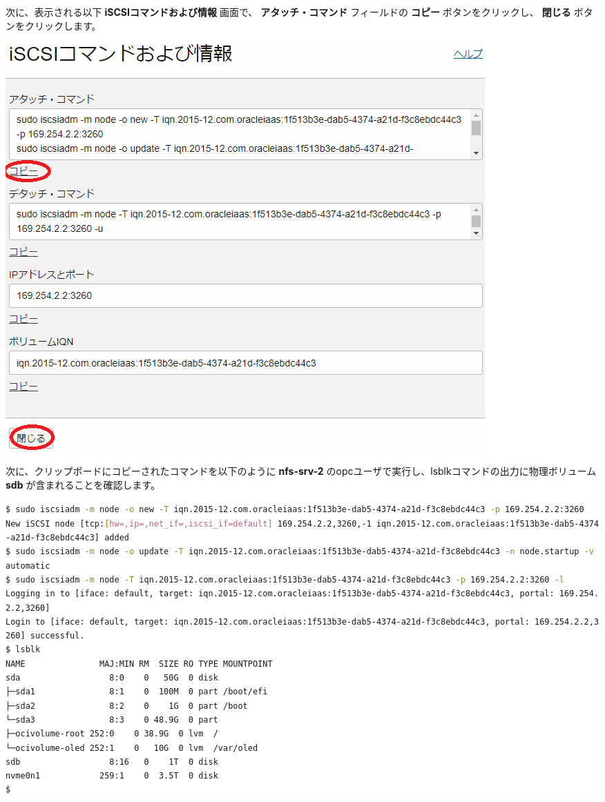 次に、表示される以下 **iSCSIコマンドおよび情報** 画面で、 **アタッチ・コマンド** フィールドの **コピー** ボタンをクリックし、 **閉じる** ボタンをクリックします。

![画面ショット](console_page10.png)

次に、クリップボードにコピーされたコマンドを以下のように **nfs-srv-2** のopcユーザで実行し、lsblkコマンドの出力に物理ボリューム **sdb** が含まれることを確認します。

```sh
$ sudo iscsiadm -m node -o new -T iqn.2015-12.com.oracleiaas:1f513b3e-dab5-4374-a21d-f3c8ebdc44c3 -p 169.254.2.2:3260
New iSCSI node [tcp:[hw=,ip=,net_if=,iscsi_if=default] 169.254.2.2,3260,-1 iqn.2015-12.com.oracleiaas:1f513b3e-dab5-4374-a21d-f3c8ebdc44c3] added
$ sudo iscsiadm -m node -o update -T iqn.2015-12.com.oracleiaas:1f513b3e-dab5-4374-a21d-f3c8ebdc44c3 -n node.startup -v automatic
$ sudo iscsiadm -m node -T iqn.2015-12.com.oracleiaas:1f513b3e-dab5-4374-a21d-f3c8ebdc44c3 -p 169.254.2.2:3260 -l
Logging in to [iface: default, target: iqn.2015-12.com.oracleiaas:1f513b3e-dab5-4374-a21d-f3c8ebdc44c3, portal: 169.254.2.2,3260]
Login to [iface: default, target: iqn.2015-12.com.oracleiaas:1f513b3e-dab5-4374-a21d-f3c8ebdc44c3, portal: 169.254.2.2,3260] successful.
$ lsblk
NAME               MAJ:MIN RM  SIZE RO TYPE MOUNTPOINT
sda                  8:0    0   50G  0 disk 
├─sda1               8:1    0  100M  0 part /boot/efi
├─sda2               8:2    0    1G  0 part /boot
└─sda3               8:3    0 48.9G  0 part 
├─ocivolume-root 252:0    0 38.9G  0 lvm  /
└─ocivolume-oled 252:1    0   10G  0 lvm  /var/oled
sdb                  8:16   0    1T  0 disk 
nvme0n1            259:1    0  3.5T  0 disk 
$ 
```
